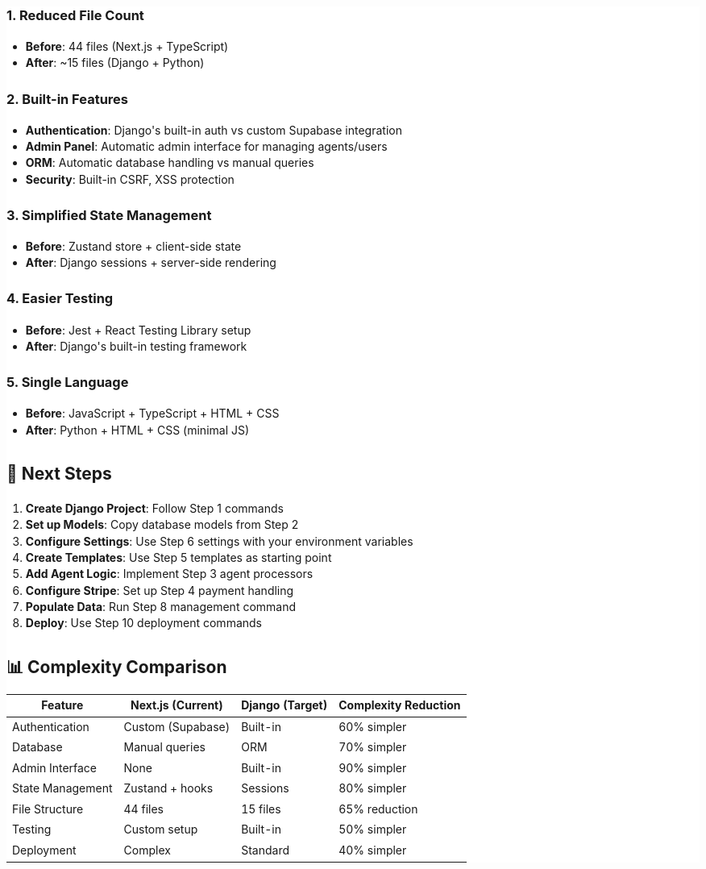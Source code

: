 ### 1. **Reduced File Count**
- **Before**: 44 files (Next.js + TypeScript)
- **After**: ~15 files (Django + Python)

### 2. **Built-in Features**
- **Authentication**: Django's built-in auth vs custom Supabase integration
- **Admin Panel**: Automatic admin interface for managing agents/users
- **ORM**: Automatic database handling vs manual queries
- **Security**: Built-in CSRF, XSS protection

### 3. **Simplified State Management**
- **Before**: Zustand store + client-side state
- **After**: Django sessions + server-side rendering

### 4. **Easier Testing**
- **Before**: Jest + React Testing Library setup
- **After**: Django's built-in testing framework

### 5. **Single Language**
- **Before**: JavaScript + TypeScript + HTML + CSS
- **After**: Python + HTML + CSS (minimal JS)

## 🚀 Next Steps

1. **Create Django Project**: Follow Step 1 commands
2. **Set up Models**: Copy database models from Step 2
3. **Configure Settings**: Use Step 6 settings with your environment variables
4. **Create Templates**: Use Step 5 templates as starting point
5. **Add Agent Logic**: Implement Step 3 agent processors
6. **Configure Stripe**: Set up Step 4 payment handling
7. **Populate Data**: Run Step 8 management command
8. **Deploy**: Use Step 10 deployment commands

## 📊 Complexity Comparison

| Feature | Next.js (Current) | Django (Target) | Complexity Reduction |
|---------|------------------|-----------------|---------------------|
| Authentication | Custom (Supabase) | Built-in | 60% simpler |
| Database | Manual queries | ORM | 70% simpler |
| Admin Interface | None | Built-in | 90% simpler |
| State Management | Zustand + hooks | Sessions | 80% simpler |
| File Structure | 44 files | 15 files | 65% reduction |
| Testing | Custom setup | Built-in | 50% simpler |
| Deployment | Complex | Standard | 40% simpler |
